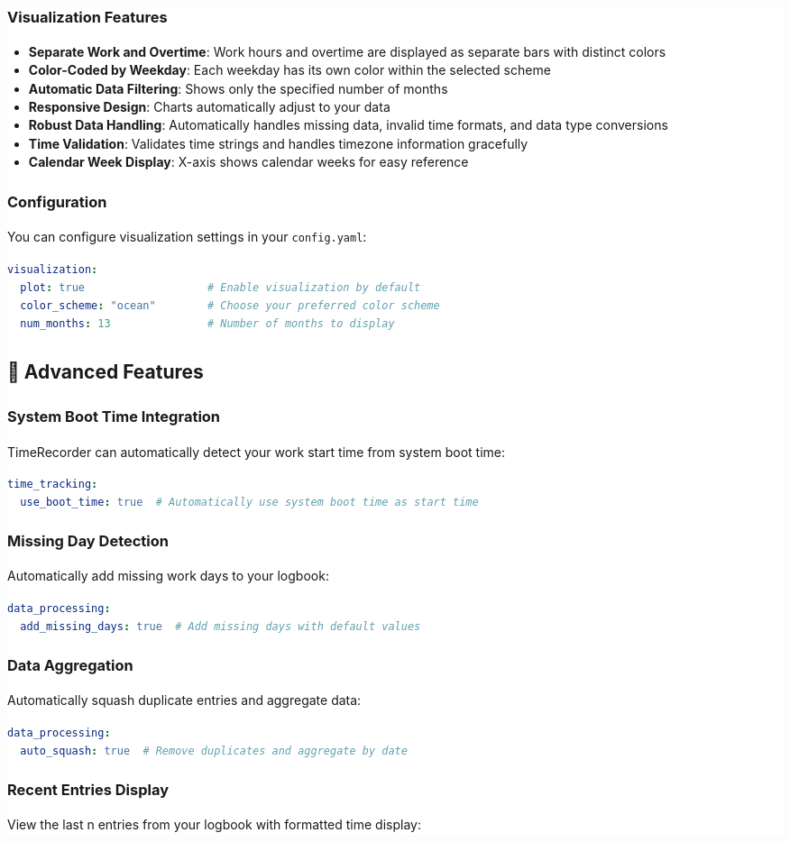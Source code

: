### Visualization Features

- **Separate Work and Overtime**: Work hours and overtime are displayed as separate bars with distinct colors
- **Color-Coded by Weekday**: Each weekday has its own color within the selected scheme
- **Automatic Data Filtering**: Shows only the specified number of months
- **Responsive Design**: Charts automatically adjust to your data
- **Robust Data Handling**: Automatically handles missing data, invalid time formats, and data type conversions
- **Time Validation**: Validates time strings and handles timezone information gracefully
- **Calendar Week Display**: X-axis shows calendar weeks for easy reference

### Configuration

You can configure visualization settings in your `config.yaml`:

```yaml
visualization:
  plot: true                   # Enable visualization by default
  color_scheme: "ocean"        # Choose your preferred color scheme
  num_months: 13               # Number of months to display
```

## 🔧 Advanced Features

### System Boot Time Integration

TimeRecorder can automatically detect your work start time from system boot time:

```yaml
time_tracking:
  use_boot_time: true  # Automatically use system boot time as start time
```

### Missing Day Detection

Automatically add missing work days to your logbook:

```yaml
data_processing:
  add_missing_days: true  # Add missing days with default values
```

### Data Aggregation

Automatically squash duplicate entries and aggregate data:

```yaml
data_processing:
  auto_squash: true  # Remove duplicates and aggregate by date
```

### Recent Entries Display

View the last n entries from your logbook with formatted time display:
